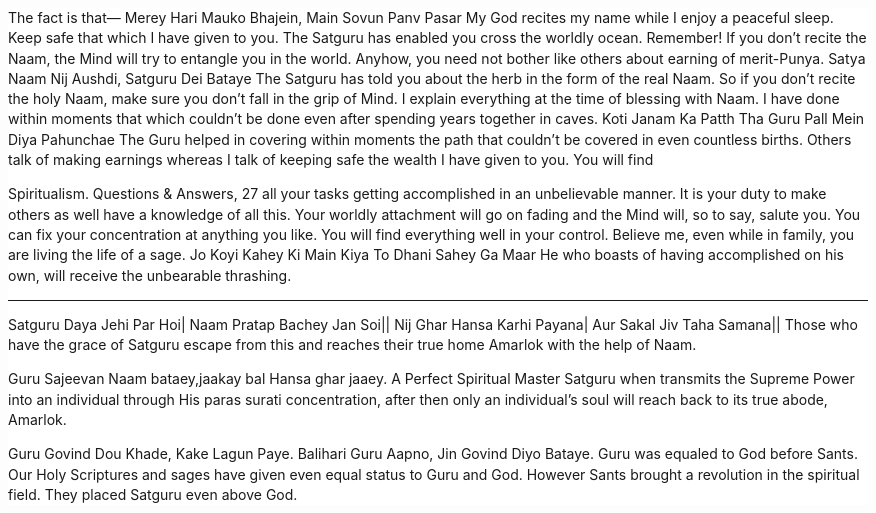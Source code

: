 The fact is that—
Merey Hari Mauko Bhajein, Main Sovun Panv Pasar
My God recites my name while I enjoy a peaceful
sleep.
Keep safe that which I have given to you. The
Satguru has enabled you cross the worldly ocean.
Remember! If you don’t recite the Naam, the Mind will
try to entangle you in the world. Anyhow, you need not
bother like others about earning of merit-Punya.
Satya Naam Nij Aushdi, Satguru Dei Bataye
The Satguru has told you about the herb in the form
of the real Naam.
So if you don’t recite the holy Naam, make sure you
don’t fall in the grip of Mind. I explain everything at the
time of blessing with Naam. I have done within moments
that which couldn’t be done even after spending years
together in caves.
Koti Janam Ka Patth Tha Guru Pall Mein Diya Pahunchae
The Guru helped in covering within moments the
path that couldn’t be covered in even countless births.
Others talk of making earnings whereas I talk of
keeping safe the wealth I have given to you. You will find


Spiritualism. Questions & Answers, 27
all your tasks getting accomplished in an unbelievable
manner. It is your duty to make others as well have a
knowledge of all this. Your worldly attachment will go on
fading and the Mind will, so to say, salute you. You can
fix your concentration at anything you like. You will find
everything well in your control. Believe me, even while in
family, you are living the life of a sage.
Jo Koyi Kahey Ki Main Kiya To Dhani Sahey Ga Maar
He who boasts of having accomplished on his own,
will receive the unbearable thrashing.

************************************

Satguru Daya Jehi Par Hoi| Naam Pratap Bachey Jan Soi||
Nij Ghar Hansa Karhi Payana| Aur Sakal Jiv Taha Samana||
Those who have the grace of Satguru escape from this and
reaches their true home Amarlok with the help of Naam.

Guru Sajeevan Naam bataey,jaakay bal Hansa ghar jaaey.
A Perfect Spiritual Master Satguru when transmits the
Supreme Power into an individual through His paras surati
concentration, after then only an individual’s soul will
reach back to its true abode, Amarlok.

Guru Govind Dou Khade, Kake Lagun Paye.
Balihari Guru Aapno, Jin Govind Diyo Bataye.
Guru was equaled to God before Sants. Our Holy Scriptures
and sages have given even equal status to Guru and God.
However Sants brought a revolution in the spiritual field. They
placed Satguru even above God.
